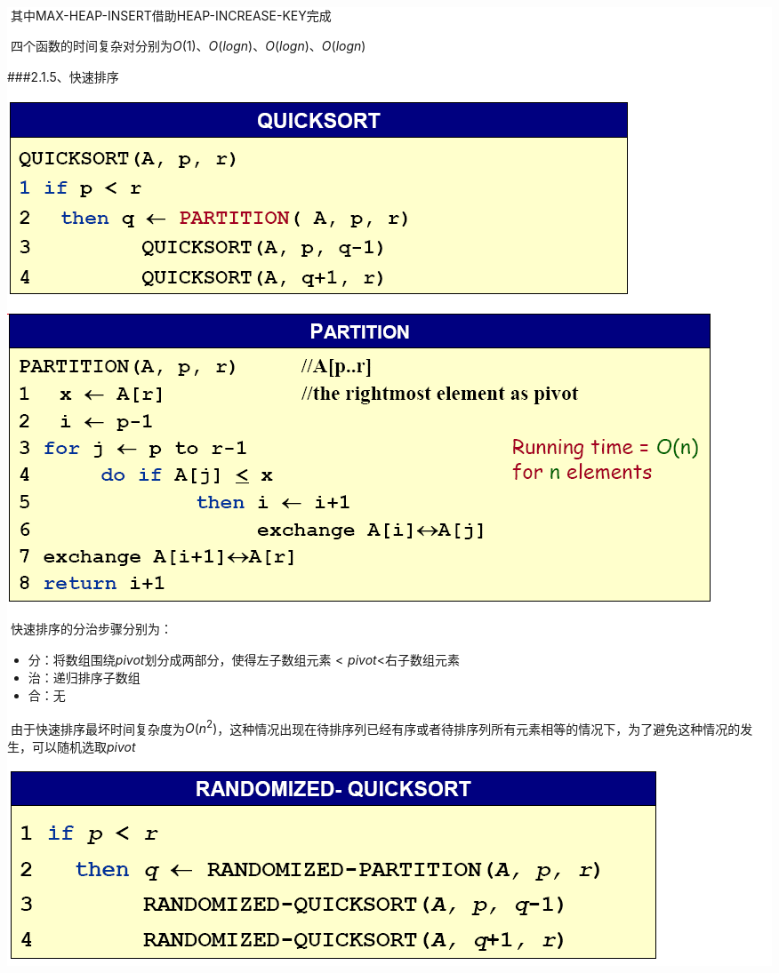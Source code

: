 ​	其中MAX-HEAP-INSERT借助HEAP-INCREASE-KEY完成	

​	四个函数的时间复杂对分别为$O(1)、O(logn)、O(logn)、O(logn)$ 



###2.1.5、快速排序

![quicksort](考试重点.assets/quicksort.png)

![partition](考试重点.assets/partition.png)

​	快速排序的分治步骤分别为：

- 分：将数组围绕$pivot$划分成两部分，使得左子数组元素$<pivot<$右子数组元素
- 治：递归排序子数组
- 合：无

​	由于快速排序最坏时间复杂度为$O(n^2)$，这种情况出现在待排序列已经有序或者待排序列所有元素相等的情况下，为了避免这种情况的发生，可以随机选取$pivot$

![randomized-quicksort](考试重点.assets/randomized-quicksort.png)
